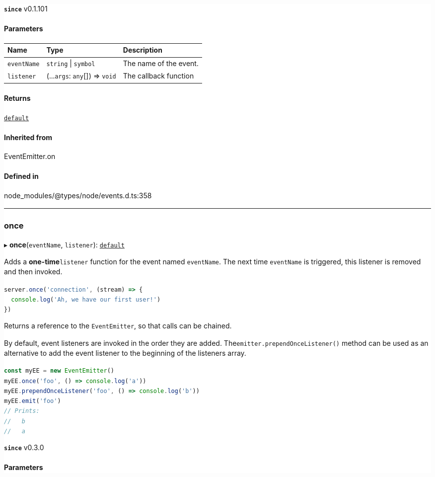 **`since`** v0.1.101

#### Parameters

| Name        | Type                           | Description            |
| :---------- | :----------------------------- | :--------------------- |
| `eventName` | `string` \| `symbol`           | The name of the event. |
| `listener`  | (...`args`: `any`[]) => `void` | The callback function  |

#### Returns

[`default`](lib_adapter.default.md)

#### Inherited from

EventEmitter.on

#### Defined in

node_modules/@types/node/events.d.ts:358

---

### once

▸ **once**(`eventName`, `listener`): [`default`](lib_adapter.default.md)

Adds a **one-time**`listener` function for the event named `eventName`. The
next time `eventName` is triggered, this listener is removed and then invoked.

```js
server.once('connection', (stream) => {
  console.log('Ah, we have our first user!')
})
```

Returns a reference to the `EventEmitter`, so that calls can be chained.

By default, event listeners are invoked in the order they are added. The`emitter.prependOnceListener()` method can be used as an alternative to add the
event listener to the beginning of the listeners array.

```js
const myEE = new EventEmitter()
myEE.once('foo', () => console.log('a'))
myEE.prependOnceListener('foo', () => console.log('b'))
myEE.emit('foo')
// Prints:
//   b
//   a
```

**`since`** v0.3.0

#### Parameters
